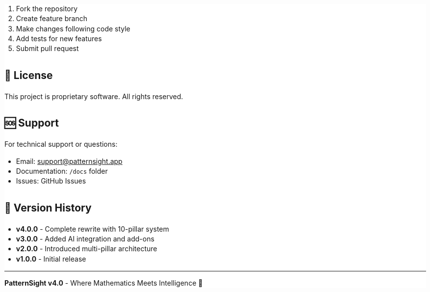1. Fork the repository
2. Create feature branch
3. Make changes following code style
4. Add tests for new features
5. Submit pull request

## 📄 **License**

This project is proprietary software. All rights reserved.

## 🆘 **Support**

For technical support or questions:
- Email: support@patternsight.app
- Documentation: `/docs` folder
- Issues: GitHub Issues

## 🔄 **Version History**

- **v4.0.0** - Complete rewrite with 10-pillar system
- **v3.0.0** - Added AI integration and add-ons
- **v2.0.0** - Introduced multi-pillar architecture
- **v1.0.0** - Initial release

---

**PatternSight v4.0** - Where Mathematics Meets Intelligence 🎯

